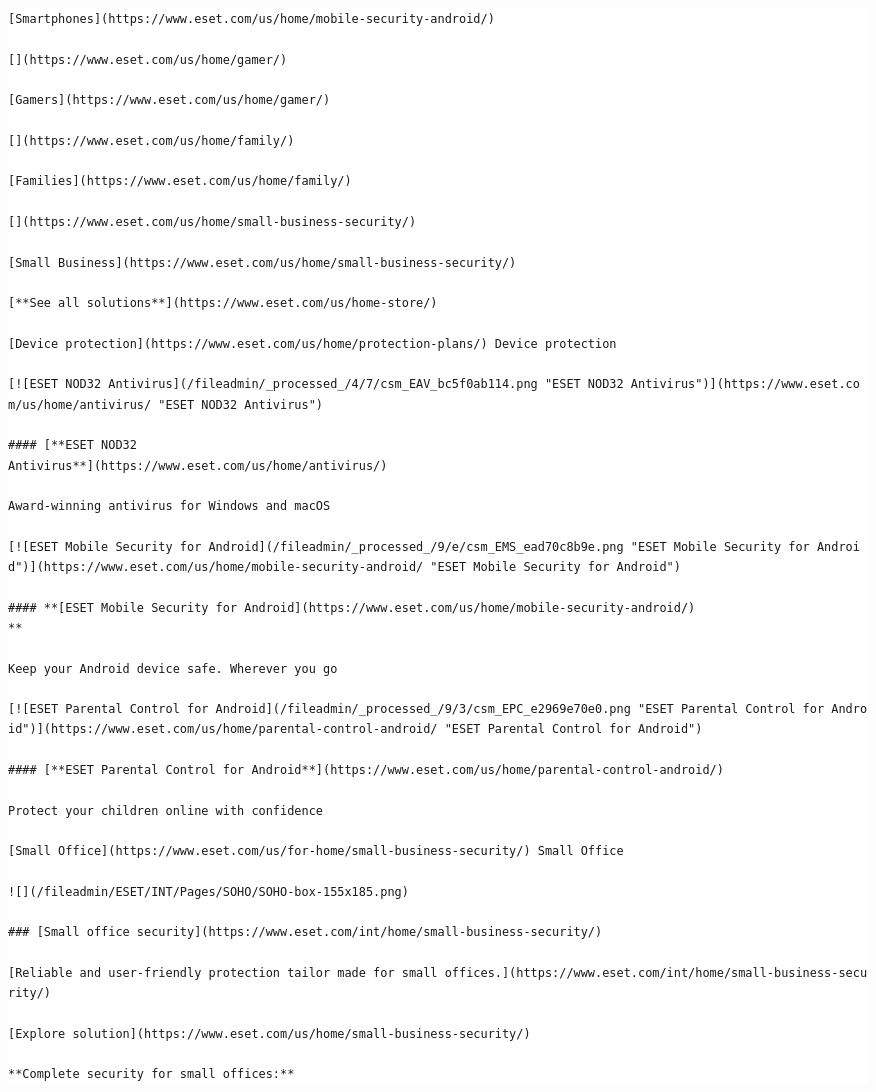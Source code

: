     [Smartphones](https://www.eset.com/us/home/mobile-security-android/)
    
    [](https://www.eset.com/us/home/gamer/)
    
    [Gamers](https://www.eset.com/us/home/gamer/)
    
    [](https://www.eset.com/us/home/family/)
    
    [Families](https://www.eset.com/us/home/family/)
    
    [](https://www.eset.com/us/home/small-business-security/)
    
    [Small Business](https://www.eset.com/us/home/small-business-security/)
    
    [**See all solutions**](https://www.eset.com/us/home-store/)
    
    [Device protection](https://www.eset.com/us/home/protection-plans/) Device protection
    
    [![ESET NOD32 Antivirus](/fileadmin/_processed_/4/7/csm_EAV_bc5f0ab114.png "ESET NOD32 Antivirus")](https://www.eset.com/us/home/antivirus/ "ESET NOD32 Antivirus")
    
    #### [**ESET NOD32  
    Antivirus**](https://www.eset.com/us/home/antivirus/)
    
    Award-winning antivirus for Windows and macOS
    
    [![ESET Mobile Security for Android](/fileadmin/_processed_/9/e/csm_EMS_ead70c8b9e.png "ESET Mobile Security for Android")](https://www.eset.com/us/home/mobile-security-android/ "ESET Mobile Security for Android")
    
    #### **[ESET Mobile Security for Android](https://www.eset.com/us/home/mobile-security-android/)  
    **
    
    Keep your Android device safe. Wherever you go
    
    [![ESET Parental Control for Android](/fileadmin/_processed_/9/3/csm_EPC_e2969e70e0.png "ESET Parental Control for Android")](https://www.eset.com/us/home/parental-control-android/ "ESET Parental Control for Android")
    
    #### [**ESET Parental Control for Android**](https://www.eset.com/us/home/parental-control-android/)
    
    Protect your children online with confidence
    
    [Small Office](https://www.eset.com/us/for-home/small-business-security/) Small Office
    
    ![](/fileadmin/ESET/INT/Pages/SOHO/SOHO-box-155x185.png)
    
    ### [Small office security](https://www.eset.com/int/home/small-business-security/)
    
    [Reliable and user-friendly protection tailor made for small offices.](https://www.eset.com/int/home/small-business-security/)
    
    [Explore solution](https://www.eset.com/us/home/small-business-security/)
    
    **Complete security for small offices:**
    